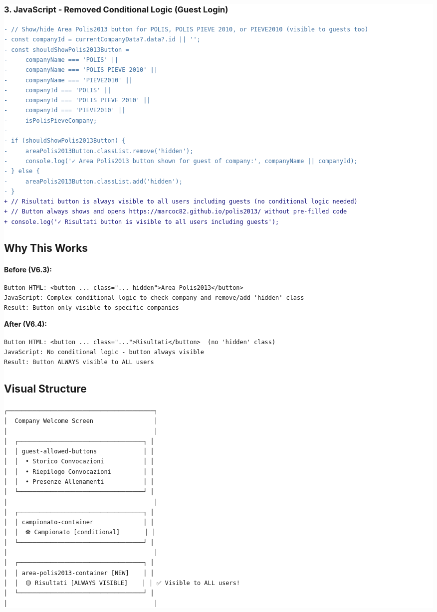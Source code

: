 ### 3. JavaScript - Removed Conditional Logic (Guest Login)
```diff
- // Show/hide Area Polis2013 button for POLIS, POLIS PIEVE 2010, or PIEVE2010 (visible to guests too)
- const companyId = currentCompanyData?.data?.id || '';
- const shouldShowPolis2013Button = 
-     companyName === 'POLIS' || 
-     companyName === 'POLIS PIEVE 2010' || 
-     companyName === 'PIEVE2010' ||
-     companyId === 'POLIS' || 
-     companyId === 'POLIS PIEVE 2010' || 
-     companyId === 'PIEVE2010' ||
-     isPolisPieveCompany;
- 
- if (shouldShowPolis2013Button) {
-     areaPolis2013Button.classList.remove('hidden');
-     console.log('✓ Area Polis2013 button shown for guest of company:', companyName || companyId);
- } else {
-     areaPolis2013Button.classList.add('hidden');
- }
+ // Risultati button is always visible to all users including guests (no conditional logic needed)
+ // Button always shows and opens https://marcoc82.github.io/polis2013/ without pre-filled code
+ console.log('✓ Risultati button is visible to all users including guests');
```

## Why This Works

**Before (V6.3):**
```
Button HTML: <button ... class="... hidden">Area Polis2013</button>
JavaScript: Complex conditional logic to check company and remove/add 'hidden' class
Result: Button only visible to specific companies
```

**After (V6.4):**
```
Button HTML: <button ... class="...">Risultati</button>  (no 'hidden' class)
JavaScript: No conditional logic - button always visible
Result: Button ALWAYS visible to ALL users
```

## Visual Structure

```
┌─────────────────────────────────────────┐
│  Company Welcome Screen                 │
│                                         │
│  ┌───────────────────────────────────┐ │
│  │ guest-allowed-buttons             │ │
│  │  • Storico Convocazioni           │ │
│  │  • Riepilogo Convocazioni         │ │
│  │  • Presenze Allenamenti           │ │
│  └───────────────────────────────────┘ │
│                                         │
│  ┌───────────────────────────────────┐ │
│  │ campionato-container              │ │
│  │  ⚽ Campionato [conditional]       │ │
│  └───────────────────────────────────┘ │
│                                         │
│  ┌───────────────────────────────────┐ │
│  │ area-polis2013-container [NEW]    │ │
│  │  🟡 Risultati [ALWAYS VISIBLE]    │ │ ✅ Visible to ALL users!
│  └───────────────────────────────────┘ │
│                                         │
```